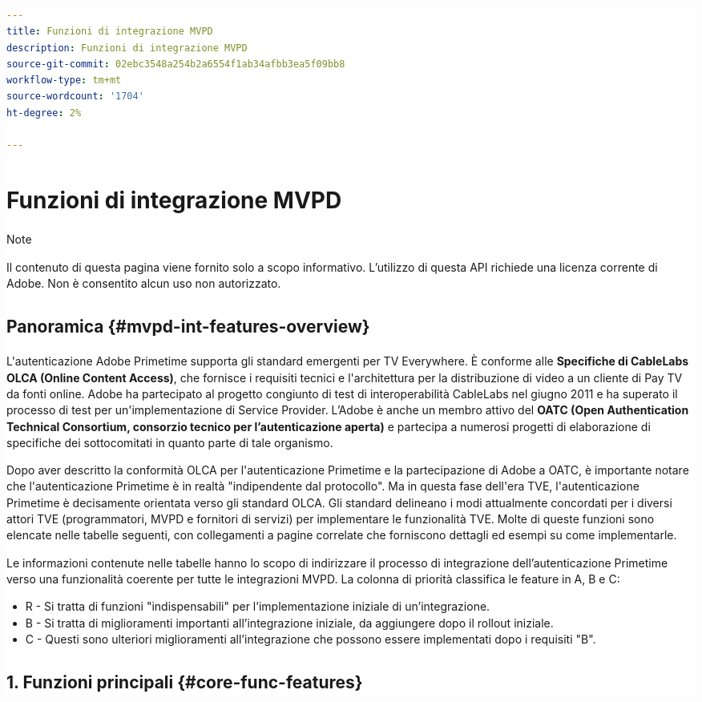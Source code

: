 ```yaml
---
title: Funzioni di integrazione MVPD
description: Funzioni di integrazione MVPD
source-git-commit: 02ebc3548a254b2a6554f1ab34afbb3ea5f09bb8
workflow-type: tm+mt
source-wordcount: '1704'
ht-degree: 2%

---
```


# Funzioni di integrazione MVPD

>[!NOTE]
>
>Il contenuto di questa pagina viene fornito solo a scopo informativo. L’utilizzo di questa API richiede una licenza corrente di Adobe. Non è consentito alcun uso non autorizzato.

## Panoramica {#mvpd-int-features-overview}

L&#39;autenticazione Adobe Primetime supporta gli standard emergenti per TV Everywhere. È conforme alle **Specifiche di CableLabs OLCA (Online Content Access)**, che fornisce i requisiti tecnici e l&#39;architettura per la distribuzione di video a un cliente di Pay TV da fonti online. Adobe ha partecipato al progetto congiunto di test di interoperabilità CableLabs nel giugno 2011 e ha superato il processo di test per un&#39;implementazione di Service Provider.  L’Adobe è anche un membro attivo del **OATC (Open Authentication Technical Consortium, consorzio tecnico per l’autenticazione aperta)** e partecipa a numerosi progetti di elaborazione di specifiche dei sottocomitati in quanto parte di tale organismo.

Dopo aver descritto la conformità OLCA per l&#39;autenticazione Primetime e la partecipazione di Adobe a OATC, è importante notare che l&#39;autenticazione Primetime è in realtà &quot;indipendente dal protocollo&quot;.  Ma in questa fase dell&#39;era TVE, l&#39;autenticazione Primetime è decisamente orientata verso gli standard OLCA.  Gli standard delineano i modi attualmente concordati per i diversi attori TVE (programmatori, MVPD e fornitori di servizi) per implementare le funzionalità TVE. Molte di queste funzioni sono elencate nelle tabelle seguenti, con collegamenti a pagine correlate che forniscono dettagli ed esempi su come implementarle.

Le informazioni contenute nelle tabelle hanno lo scopo di indirizzare il processo di integrazione dell’autenticazione Primetime verso una funzionalità coerente per tutte le integrazioni MVPD. La colonna di priorità classifica le feature in A, B e C:

* R - Si tratta di funzioni &quot;indispensabili&quot; per l’implementazione iniziale di un’integrazione.
* B - Si tratta di miglioramenti importanti all’integrazione iniziale, da aggiungere dopo il rollout iniziale.
* C - Questi sono ulteriori miglioramenti all’integrazione che possono essere implementati dopo i requisiti &quot;B&quot;.


## 1. Funzioni principali {#core-func-features}
